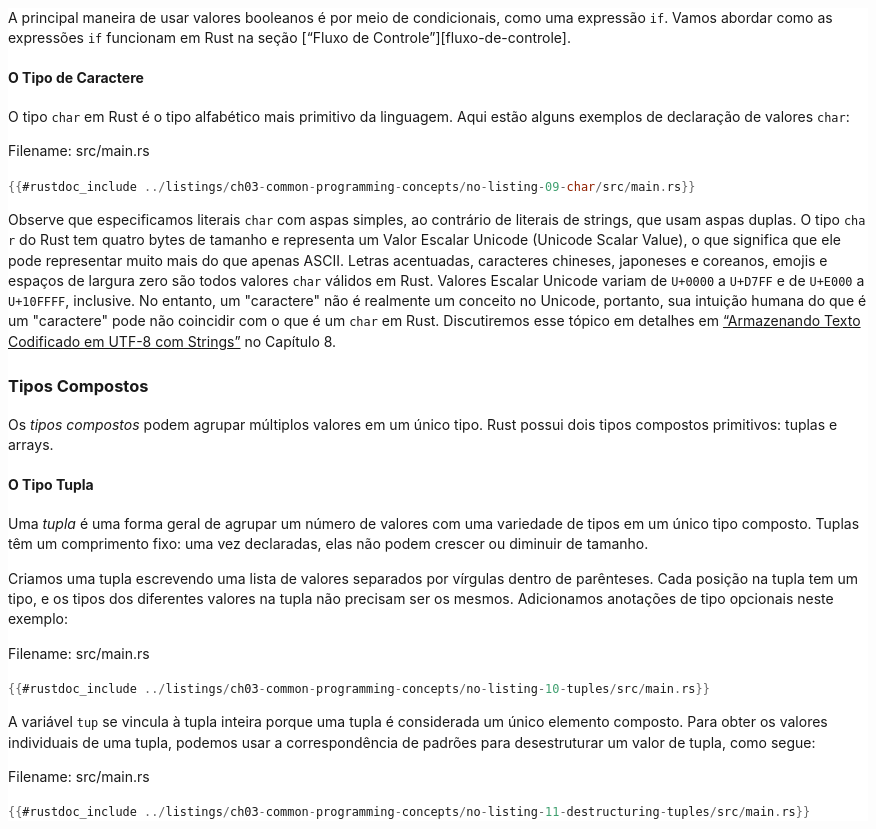 A principal maneira de usar valores booleanos é por meio de condicionais, como uma expressão `if`. Vamos abordar como as expressões `if` funcionam em Rust na seção [“Fluxo de Controle”][fluxo-de-controle].

#### O Tipo de Caractere

O tipo `char` em Rust é o tipo alfabético mais primitivo da linguagem. Aqui estão
alguns exemplos de declaração de valores `char`:

<span class="filename">Filename: src/main.rs</span>

```rust
{{#rustdoc_include ../listings/ch03-common-programming-concepts/no-listing-09-char/src/main.rs}}
```

Observe que especificamos literais `char` com aspas simples, ao contrário de literais de strings, que usam aspas duplas. O tipo `char` do Rust tem quatro bytes de tamanho e representa um Valor Escalar Unicode (Unicode Scalar Value), o que significa que ele pode representar muito mais do que apenas ASCII. Letras acentuadas, caracteres chineses, japoneses e coreanos, emojis e espaços de largura zero são todos valores `char` válidos em Rust. Valores Escalar Unicode variam de `U+0000` a `U+D7FF` e de `U+E000` a `U+10FFFF`, inclusive. No entanto, um "caractere" não é realmente um conceito no Unicode, portanto, sua intuição humana do que é um "caractere" pode não coincidir com o que é um `char` em Rust. Discutiremos esse tópico em detalhes em [“Armazenando Texto Codificado em UTF-8 com Strings”][strings] no Capítulo 8.

### Tipos Compostos

Os *tipos compostos* podem agrupar múltiplos valores em um único tipo. Rust possui dois
tipos compostos primitivos: tuplas e arrays.

#### O Tipo Tupla

Uma *tupla* é uma forma geral de agrupar um número de valores com uma
variedade de tipos em um único tipo composto. Tuplas têm um comprimento fixo: uma vez
declaradas, elas não podem crescer ou diminuir de tamanho.

Criamos uma tupla escrevendo uma lista de valores separados por vírgulas dentro
de parênteses. Cada posição na tupla tem um tipo, e os tipos dos
diferentes valores na tupla não precisam ser os mesmos. Adicionamos anotações de tipo opcionais neste exemplo:

<span class="filename">Filename: src/main.rs</span>

```rust
{{#rustdoc_include ../listings/ch03-common-programming-concepts/no-listing-10-tuples/src/main.rs}}
```

A variável `tup` se vincula à tupla inteira porque uma tupla é considerada um único elemento composto. Para obter os valores individuais de uma tupla, podemos usar a correspondência de padrões para desestruturar um valor de tupla, como segue:

<span class="filename">Filename: src/main.rs</span>

```rust
{{#rustdoc_include ../listings/ch03-common-programming-concepts/no-listing-11-destructuring-tuples/src/main.rs}}
```


[comparando-o-palpite-com-o-número-secreto]: link-para-o-capítulo-2
[twos-complement]: https://en.wikipedia.org/wiki/Two%27s_complement
[control-flow]: ch03-05-control-flow.html#control-flow
[strings]: ch08-02-strings.html#storing-utf-8-encoded-text-with-strings
[stack-and-heap]: ch04-01-what-is-ownership.html#the-stack-and-the-heap
[vectors]: ch08-01-vectors.html
[unrecoverable-errors-with-panic]: ch09-01-unrecoverable-errors-with-panic.html
[appendix_b]: appendix-02-operators.md